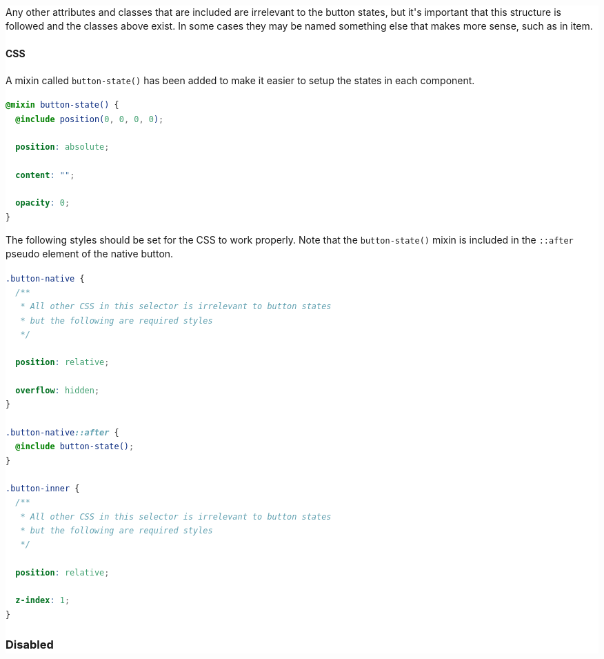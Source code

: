 Any other attributes and classes that are included are irrelevant to the button states, but it's important that this structure is followed and the classes above exist. In some cases they may be named something else that makes more sense, such as in item.


#### CSS

A mixin called `button-state()` has been added to make it easier to setup the states in each component.

```scss
@mixin button-state() {
  @include position(0, 0, 0, 0);

  position: absolute;

  content: "";

  opacity: 0;
}
```

The following styles should be set for the CSS to work properly. Note that the `button-state()` mixin is included in the `::after` pseudo element of the native button.

```scss
.button-native {
  /**
   * All other CSS in this selector is irrelevant to button states
   * but the following are required styles
   */

  position: relative;

  overflow: hidden;
}

.button-native::after {
  @include button-state();
}

.button-inner {
  /**
   * All other CSS in this selector is irrelevant to button states
   * but the following are required styles
   */

  position: relative;

  z-index: 1;
}
```


### Disabled
